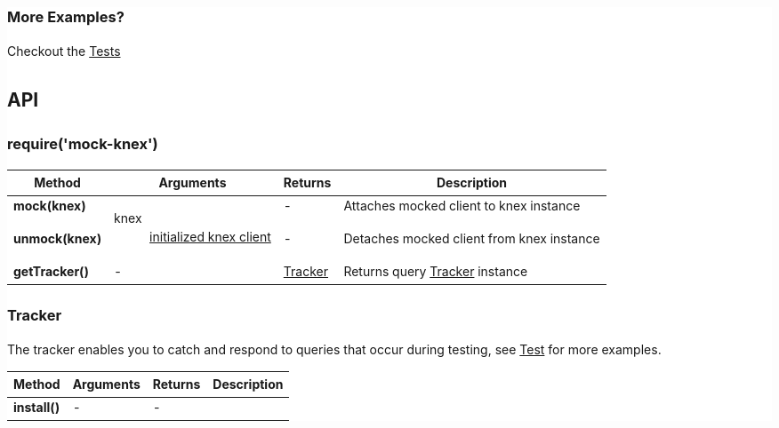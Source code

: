 ### More Examples?

Checkout the [Tests](./test/common/tracker.js)

## API

### require('mock-knex')

<table>
  <thead>
    <tr>
      <th>Method</th>
      <th>Arguments</th>
      <th>Returns</th>
      <th>Description</th>
    </tr>
  </thead>
  <tbody>
    <tr>
      <td><b>mock(knex)</b></td>
      <td rowspan="2">
        <dl>
          <dt>knex</dt>
          <dd><a href="http://knexjs.org/#Installation-client">initialized knex client</a></dd>
        </dl>
      </td>
      <td>-</td>
      <td>Attaches mocked client to knex instance</td>
    </tr>
    <tr>
      <td><b>unmock(knex)</b></td>
      <td>-</td>
      <td>Detaches mocked client from knex instance</td>
    </tr>
    <tr>
      <td><b>getTracker()</b></td>
      <td>-</td>
      <td><a href="#tracker">Tracker</a></td>
      <td>Returns query <a href="#tracker">Tracker</a> instance</td>
    </tr>
  </tbody>
</table>

### Tracker

The tracker enables you to catch and respond to queries that occur during testing, see [Test](./test/common/tracker.js) for more
examples.

<table>
  <thead>
    <tr>
      <th>Method</th>
      <th>Arguments</th>
      <th>Returns</th>
      <th>Description</th>
    </tr>
  </thead>
  <tbody>
    <tr>
      <td><b>install()</b></td>
      <td>-</td>
      <td>-</td>